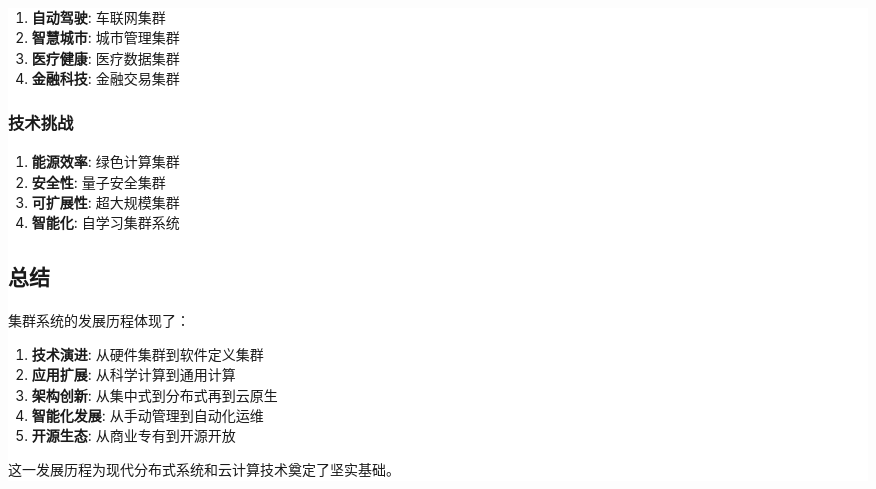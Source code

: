 1. **自动驾驶**: 车联网集群
2. **智慧城市**: 城市管理集群
3. **医疗健康**: 医疗数据集群
4. **金融科技**: 金融交易集群

### 技术挑战

1. **能源效率**: 绿色计算集群
2. **安全性**: 量子安全集群
3. **可扩展性**: 超大规模集群
4. **智能化**: 自学习集群系统

## 总结

集群系统的发展历程体现了：

1. **技术演进**: 从硬件集群到软件定义集群
2. **应用扩展**: 从科学计算到通用计算
3. **架构创新**: 从集中式到分布式再到云原生
4. **智能化发展**: 从手动管理到自动化运维
5. **开源生态**: 从商业专有到开源开放

这一发展历程为现代分布式系统和云计算技术奠定了坚实基础。
